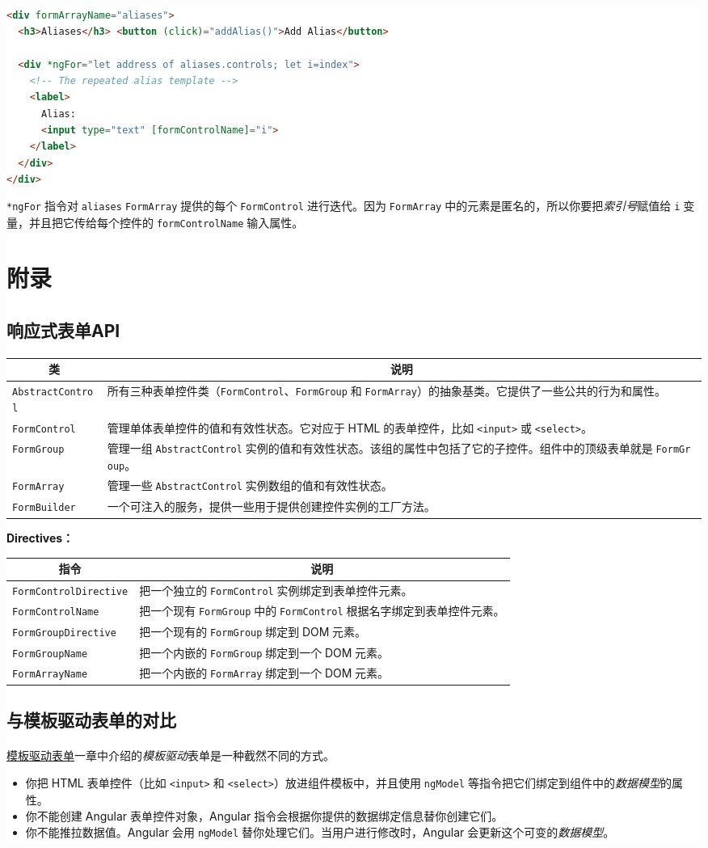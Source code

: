 ```html
<div formArrayName="aliases">
  <h3>Aliases</h3> <button (click)="addAlias()">Add Alias</button>

  <div *ngFor="let address of aliases.controls; let i=index">
    <!-- The repeated alias template -->
    <label>
      Alias:
      <input type="text" [formControlName]="i">
    </label>
  </div>
</div>
```

`*ngFor` 指令对 `aliases` `FormArray` 提供的每个 `FormControl` 进行迭代。因为 `FormArray` 中的元素是匿名的，所以你要把*索引号*赋值给 `i` 变量，并且把它传给每个控件的 `formControlName` 输入属性。





# 附录



## 响应式表单API

| 类                | 说明                                                         |
| ----------------- | ------------------------------------------------------------ |
| `AbstractControl` | 所有三种表单控件类（`FormControl`、`FormGroup` 和 `FormArray`）的抽象基类。它提供了一些公共的行为和属性。 |
| `FormControl`     | 管理单体表单控件的值和有效性状态。它对应于 HTML 的表单控件，比如 `<input>` 或 `<select>`。 |
| `FormGroup`       | 管理一组 `AbstractControl` 实例的值和有效性状态。该组的属性中包括了它的子控件。组件中的顶级表单就是 `FormGroup`。 |
| `FormArray`       | 管理一些 `AbstractControl` 实例数组的值和有效性状态。        |
| `FormBuilder`     | 一个可注入的服务，提供一些用于提供创建控件实例的工厂方法。   |



**Directives：**

| 指令                   | 说明                                                         |
| ---------------------- | ------------------------------------------------------------ |
| `FormControlDirective` | 把一个独立的 `FormControl` 实例绑定到表单控件元素。          |
| `FormControlName`      | 把一个现有 `FormGroup` 中的 `FormControl` 根据名字绑定到表单控件元素。 |
| `FormGroupDirective`   | 把一个现有的 `FormGroup` 绑定到 DOM 元素。                   |
| `FormGroupName`        | 把一个内嵌的 `FormGroup` 绑定到一个 DOM 元素。               |
| `FormArrayName`        | 把一个内嵌的 `FormArray` 绑定到一个 DOM 元素。               |



##  与模板驱动表单的对比

[模板驱动表单](https://angular.cn/guide/forms)一章中介绍的*模板驱动*表单是一种截然不同的方式。

- 你把 HTML 表单控件（比如 `<input>` 和 `<select>`）放进组件模板中，并且使用 `ngModel` 等指令把它们绑定到组件中的*数据模型*的属性。
- 你不能创建 Angular 表单控件对象，Angular 指令会根据你提供的数据绑定信息替你创建它们。
- 你不能推拉数据值。Angular 会用 `ngModel` 替你处理它们。当用户进行修改时，Angular 会更新这个可变的*数据模型*。

